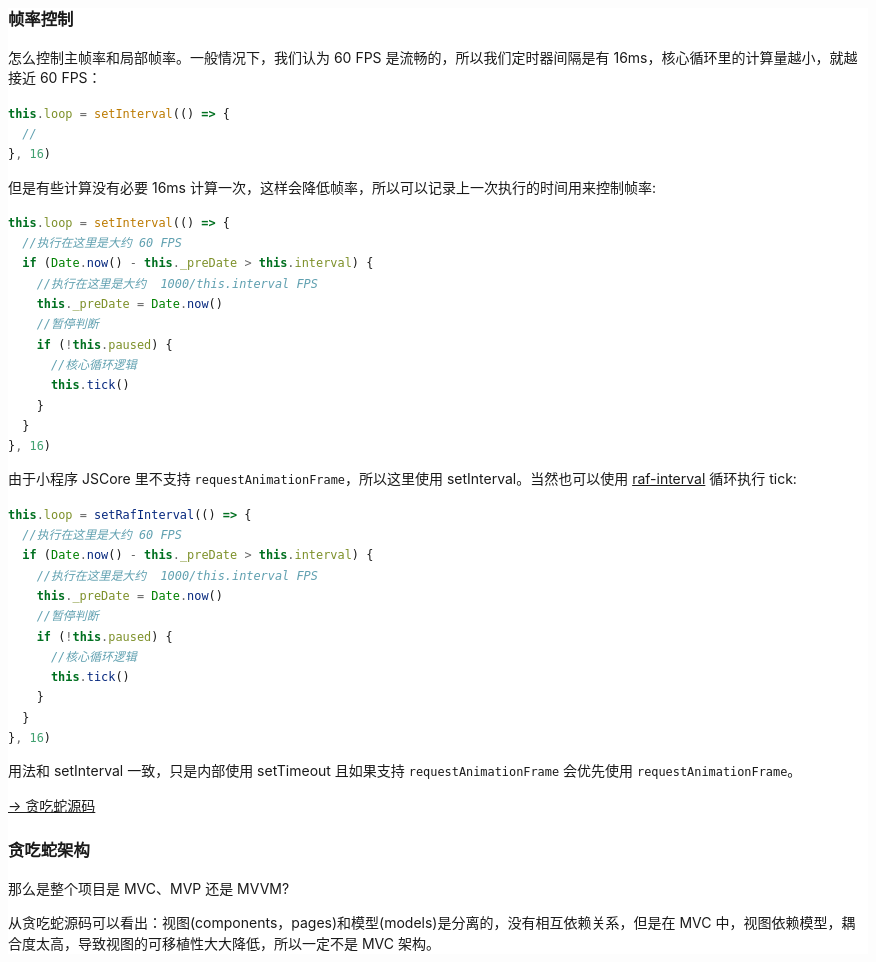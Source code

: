### 帧率控制

怎么控制主帧率和局部帧率。一般情况下，我们认为 60 FPS 是流畅的，所以我们定时器间隔是有 16ms，核心循环里的计算量越小，就越接近 60 FPS：

```js
this.loop = setInterval(() => {
  //
}, 16)
```

但是有些计算没有必要 16ms 计算一次，这样会降低帧率，所以可以记录上一次执行的时间用来控制帧率:

```js
this.loop = setInterval(() => {
  //执行在这里是大约 60 FPS
  if (Date.now() - this._preDate > this.interval) {
    //执行在这里是大约  1000/this.interval FPS
    this._preDate = Date.now()
    //暂停判断
    if (!this.paused) {
      //核心循环逻辑
      this.tick()
    }
  }
}, 16)
```

由于小程序 JSCore 里不支持 `requestAnimationFrame`，所以这里使用 setInterval。当然也可以使用 [raf-interval](https://github.com/dntzhang/raf-interval) 循环执行 tick:

```js
this.loop = setRafInterval(() => {
  //执行在这里是大约 60 FPS
  if (Date.now() - this._preDate > this.interval) {
    //执行在这里是大约  1000/this.interval FPS
    this._preDate = Date.now()
    //暂停判断
    if (!this.paused) {
      //核心循环逻辑
      this.tick()
    }
  }
}, 16)
```

用法和 setInterval 一致，只是内部使用 setTimeout 且如果支持 `requestAnimationFrame` 会优先使用 `requestAnimationFrame`。

[→ 贪吃蛇源码](https://github.com/Tencent/omi/tree/master/packages/omix-snake)


### 贪吃蛇架构

那么是整个项目是 MVC、MVP 还是 MVVM?

从贪吃蛇源码可以看出：视图(components，pages)和模型(models)是分离的，没有相互依赖关系，但是在 MVC 中，视图依赖模型，耦合度太高，导致视图的可移植性大大降低，所以一定不是 MVC 架构。
